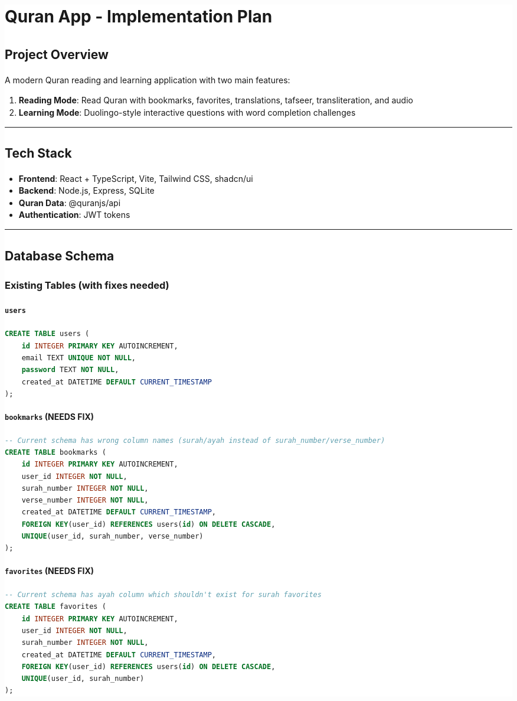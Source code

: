# Quran App - Implementation Plan

## Project Overview
A modern Quran reading and learning application with two main features:
1. **Reading Mode**: Read Quran with bookmarks, favorites, translations, tafseer, transliteration, and audio
2. **Learning Mode**: Duolingo-style interactive questions with word completion challenges

---

## Tech Stack
- **Frontend**: React + TypeScript, Vite, Tailwind CSS, shadcn/ui
- **Backend**: Node.js, Express, SQLite
- **Quran Data**: @quranjs/api
- **Authentication**: JWT tokens

---

## Database Schema

### Existing Tables (with fixes needed)

#### `users`
```sql
CREATE TABLE users (
    id INTEGER PRIMARY KEY AUTOINCREMENT,
    email TEXT UNIQUE NOT NULL,
    password TEXT NOT NULL,
    created_at DATETIME DEFAULT CURRENT_TIMESTAMP
);
```

#### `bookmarks` (NEEDS FIX)
```sql
-- Current schema has wrong column names (surah/ayah instead of surah_number/verse_number)
CREATE TABLE bookmarks (
    id INTEGER PRIMARY KEY AUTOINCREMENT,
    user_id INTEGER NOT NULL,
    surah_number INTEGER NOT NULL,
    verse_number INTEGER NOT NULL,
    created_at DATETIME DEFAULT CURRENT_TIMESTAMP,
    FOREIGN KEY(user_id) REFERENCES users(id) ON DELETE CASCADE,
    UNIQUE(user_id, surah_number, verse_number)
);
```

#### `favorites` (NEEDS FIX)
```sql
-- Current schema has ayah column which shouldn't exist for surah favorites
CREATE TABLE favorites (
    id INTEGER PRIMARY KEY AUTOINCREMENT,
    user_id INTEGER NOT NULL,
    surah_number INTEGER NOT NULL,
    created_at DATETIME DEFAULT CURRENT_TIMESTAMP,
    FOREIGN KEY(user_id) REFERENCES users(id) ON DELETE CASCADE,
    UNIQUE(user_id, surah_number)
);
```
